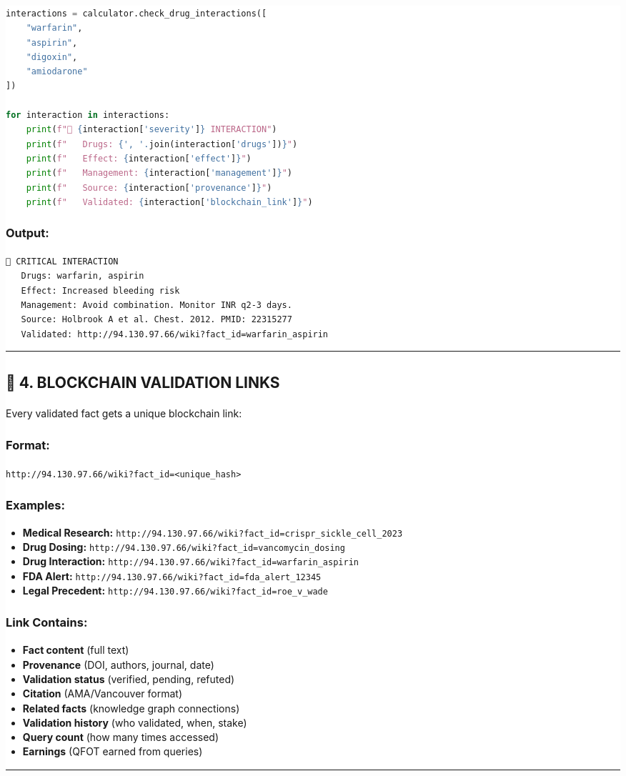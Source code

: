 ```python
interactions = calculator.check_drug_interactions([
    "warfarin", 
    "aspirin", 
    "digoxin", 
    "amiodarone"
])

for interaction in interactions:
    print(f"🚨 {interaction['severity']} INTERACTION")
    print(f"   Drugs: {', '.join(interaction['drugs'])}")
    print(f"   Effect: {interaction['effect']}")
    print(f"   Management: {interaction['management']}")
    print(f"   Source: {interaction['provenance']}")
    print(f"   Validated: {interaction['blockchain_link']}")
```

### **Output:**

```
🚨 CRITICAL INTERACTION
   Drugs: warfarin, aspirin
   Effect: Increased bleeding risk
   Management: Avoid combination. Monitor INR q2-3 days.
   Source: Holbrook A et al. Chest. 2012. PMID: 22315277
   Validated: http://94.130.97.66/wiki?fact_id=warfarin_aspirin
```

---

## 🔗 **4. BLOCKCHAIN VALIDATION LINKS**

Every validated fact gets a unique blockchain link:

### **Format:**

```
http://94.130.97.66/wiki?fact_id=<unique_hash>
```

### **Examples:**

- **Medical Research:** `http://94.130.97.66/wiki?fact_id=crispr_sickle_cell_2023`
- **Drug Dosing:** `http://94.130.97.66/wiki?fact_id=vancomycin_dosing`
- **Drug Interaction:** `http://94.130.97.66/wiki?fact_id=warfarin_aspirin`
- **FDA Alert:** `http://94.130.97.66/wiki?fact_id=fda_alert_12345`
- **Legal Precedent:** `http://94.130.97.66/wiki?fact_id=roe_v_wade`

### **Link Contains:**

- **Fact content** (full text)
- **Provenance** (DOI, authors, journal, date)
- **Validation status** (verified, pending, refuted)
- **Citation** (AMA/Vancouver format)
- **Related facts** (knowledge graph connections)
- **Validation history** (who validated, when, stake)
- **Query count** (how many times accessed)
- **Earnings** (QFOT earned from queries)

---
